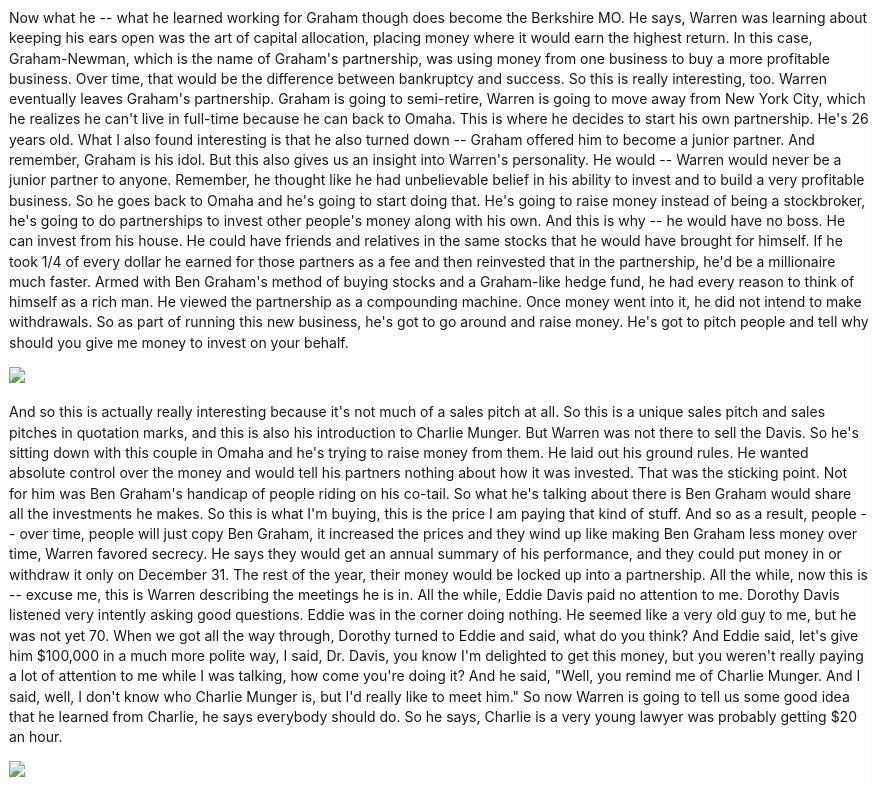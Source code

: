 Now what he -- what he learned working for Graham though does become the Berkshire MO. He says, Warren was learning about keeping his ears open was the art of capital allocation, placing money where it would earn the highest return. In this case, Graham-Newman, which is the name of Graham's partnership, was using money from one business to buy a more profitable business. Over time, that would be the difference between bankruptcy and success. So this is really interesting, too. Warren eventually leaves Graham's partnership. Graham is going to semi-retire, Warren is going to move away from New York City, which he realizes he can't live in full-time because he can back to Omaha. This is where he decides to start his own partnership. He's 26 years old. What I also found interesting is that he also turned down -- Graham offered him to become a junior partner. And remember, Graham is his idol. But this also gives us an insight into Warren's personality. He would -- Warren would never be a junior partner to anyone. Remember, he thought like he had unbelievable belief in his ability to invest and to build a very profitable business. So he goes back to Omaha and he's going to start doing that. He's going to raise money instead of being a stockbroker, he's going to do partnerships to invest other people's money along with his own. And this is why -- he would have no boss. He can invest from his house. He could have friends and relatives in the same stocks that he would have brought for himself. If he took 1/4 of every dollar he earned for those partners as a fee and then reinvested that in the partnership, he'd be a millionaire much faster. Armed with Ben Graham's method of buying stocks and a Graham-like hedge fund, he had every reason to think of himself as a rich man. He viewed the partnership as a compounding machine. Once money went into it, he did not intend to make withdrawals. So as part of running this new business, he's got to go around and raise money. He's got to pitch people and tell why should you give me money to invest on your behalf.

![](https://www.foundersnotes.com/static/images/new_icons/chevron-down-alt-thin.svg)

And so this is actually really interesting because it's not much of a sales pitch at all. So this is a unique sales pitch and sales pitches in quotation marks, and this is also his introduction to Charlie Munger. But Warren was not there to sell the Davis. So he's sitting down with this couple in Omaha and he's trying to raise money from them. He laid out his ground rules. He wanted absolute control over the money and would tell his partners nothing about how it was invested. That was the sticking point. Not for him was Ben Graham's handicap of people riding on his co-tail. So what he's talking about there is Ben Graham would share all the investments he makes. So this is what I'm buying, this is the price I am paying that kind of stuff. And so as a result, people -- over time, people will just copy Ben Graham, it increased the prices and they wind up like making Ben Graham less money over time, Warren favored secrecy. He says they would get an annual summary of his performance, and they could put money in or withdraw it only on December 31. The rest of the year, their money would be locked up into a partnership. All the while, now this is -- excuse me, this is Warren describing the meetings he is in. All the while, Eddie Davis paid no attention to me. Dorothy Davis listened very intently asking good questions. Eddie was in the corner doing nothing. He seemed like a very old guy to me, but he was not yet 70. When we got all the way through, Dorothy turned to Eddie and said, what do you think? And Eddie said, let's give him $100,000 in a much more polite way, I said, Dr. Davis, you know I'm delighted to get this money, but you weren't really paying a lot of attention to me while I was talking, how come you're doing it? And he said, "Well, you remind me of Charlie Munger. And I said, well, I don't know who Charlie Munger is, but I'd really like to meet him." So now Warren is going to tell us some good idea that he learned from Charlie, he says everybody should do. So he says, Charlie is a very young lawyer was probably getting $20 an hour.

![](https://www.foundersnotes.com/static/images/new_icons/chevron-down-alt-thin.svg)
